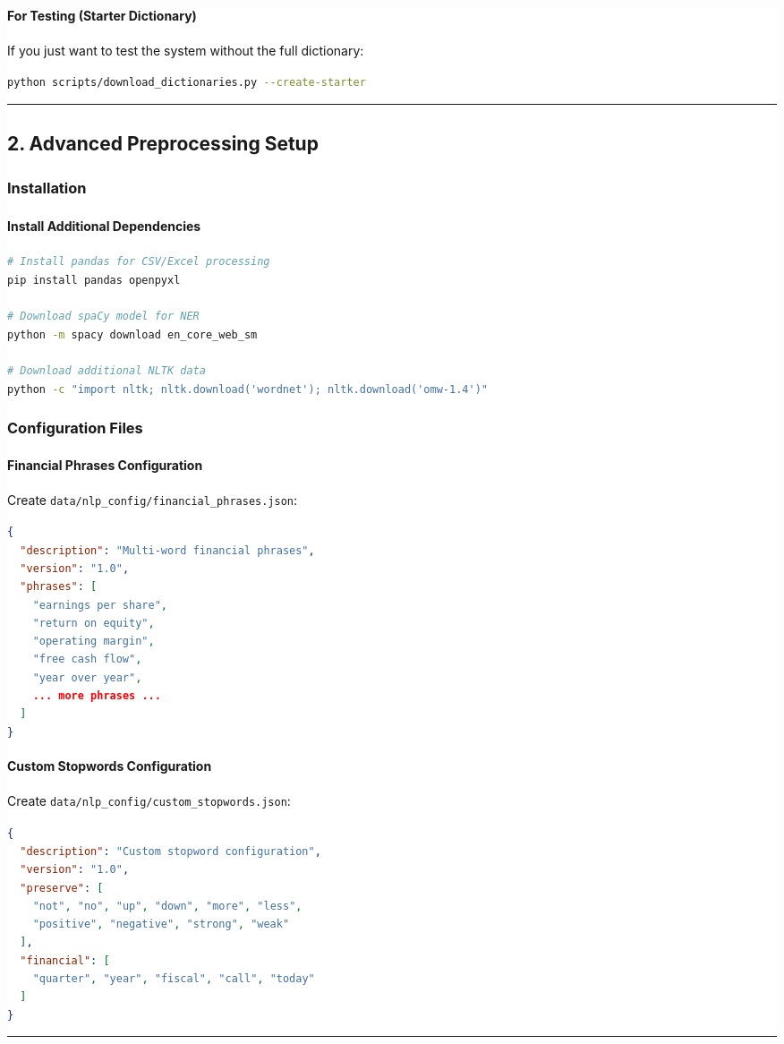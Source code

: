 #### For Testing (Starter Dictionary)

If you just want to test the system without the full dictionary:

```bash
python scripts/download_dictionaries.py --create-starter
```

---

## 2. Advanced Preprocessing Setup

### Installation

#### Install Additional Dependencies

```bash
# Install pandas for CSV/Excel processing
pip install pandas openpyxl

# Download spaCy model for NER
python -m spacy download en_core_web_sm

# Download additional NLTK data
python -c "import nltk; nltk.download('wordnet'); nltk.download('omw-1.4')"
```

### Configuration Files

#### Financial Phrases Configuration

Create `data/nlp_config/financial_phrases.json`:

```json
{
  "description": "Multi-word financial phrases",
  "version": "1.0",
  "phrases": [
    "earnings per share",
    "return on equity",
    "operating margin",
    "free cash flow",
    "year over year",
    ... more phrases ...
  ]
}
```

#### Custom Stopwords Configuration

Create `data/nlp_config/custom_stopwords.json`:

```json
{
  "description": "Custom stopword configuration",
  "version": "1.0",
  "preserve": [
    "not", "no", "up", "down", "more", "less",
    "positive", "negative", "strong", "weak"
  ],
  "financial": [
    "quarter", "year", "fiscal", "call", "today"
  ]
}
```

---